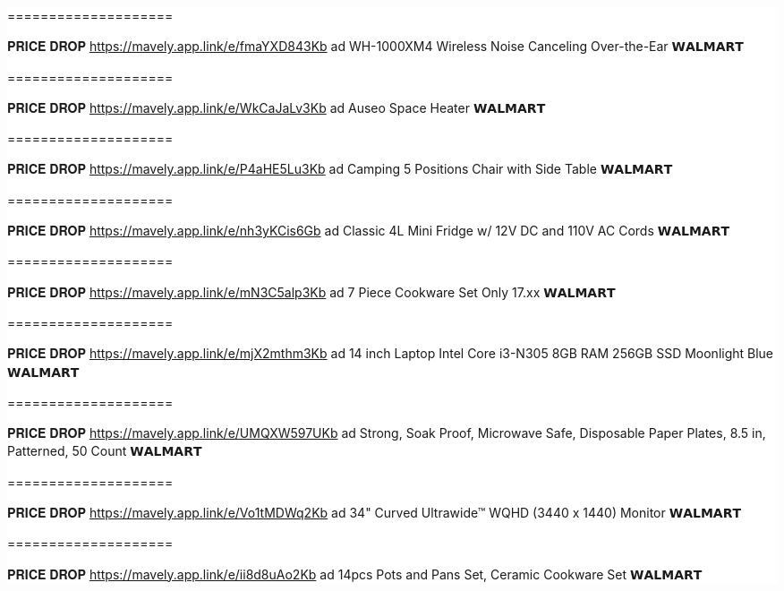 \====================

𝐏𝐑𝐈𝐂𝐄 𝐃𝐑𝐎𝐏
https://mavely.app.link/e/fmaYXD843Kb    ad
WH-1000XM4 Wireless Noise Canceling Over-the-Ear
𝗪𝗔𝗟𝗠𝗔𝗥𝗧

\====================

𝐏𝐑𝐈𝐂𝐄 𝐃𝐑𝐎𝐏
https://mavely.app.link/e/WkCaJaLv3Kb  ad
Auseo Space Heater
𝗪𝗔𝗟𝗠𝗔𝗥𝗧

\====================

𝐏𝐑𝐈𝐂𝐄 𝐃𝐑𝐎𝐏
https://mavely.app.link/e/P4aHE5Lu3Kb   ad
Camping 5 Positions Chair with Side Table
𝗪𝗔𝗟𝗠𝗔𝗥𝗧

\====================

𝐏𝐑𝐈𝐂𝐄 𝐃𝐑𝐎𝐏
https://mavely.app.link/e/nh3yKCis6Gb    ad
Classic 4L Mini Fridge w/ 12V DC and 110V AC Cords
𝗪𝗔𝗟𝗠𝗔𝗥𝗧

\====================

𝐏𝐑𝐈𝐂𝐄 𝐃𝐑𝐎𝐏
https://mavely.app.link/e/mN3C5alp3Kb     ad
7 Piece Cookware Set  Only 17.xx
𝗪𝗔𝗟𝗠𝗔𝗥𝗧

\====================

𝐏𝐑𝐈𝐂𝐄 𝐃𝐑𝐎𝐏
https://mavely.app.link/e/mjX2mthm3Kb    ad
14 inch Laptop Intel Core i3-N305 8GB RAM 256GB SSD Moonlight Blue
𝗪𝗔𝗟𝗠𝗔𝗥𝗧

\====================

𝐏𝐑𝐈𝐂𝐄 𝐃𝐑𝐎𝐏
https://mavely.app.link/e/UMQXW597UKb   ad
Strong, Soak Proof, Microwave Safe, Disposable Paper Plates, 8.5 in, Patterned, 50 Count
𝗪𝗔𝗟𝗠𝗔𝗥𝗧

\====================

𝐏𝐑𝐈𝐂𝐄 𝐃𝐑𝐎𝐏
https://mavely.app.link/e/Vo1tMDWq2Kb      ad
34" Curved Ultrawide™ WQHD (3440 x 1440) Monitor
𝗪𝗔𝗟𝗠𝗔𝗥𝗧

\====================

𝐏𝐑𝐈𝐂𝐄 𝐃𝐑𝐎𝐏
https://mavely.app.link/e/ii8d8uAo2Kb    ad
14pcs Pots and Pans Set, Ceramic Cookware Set
𝗪𝗔𝗟𝗠𝗔𝗥𝗧
